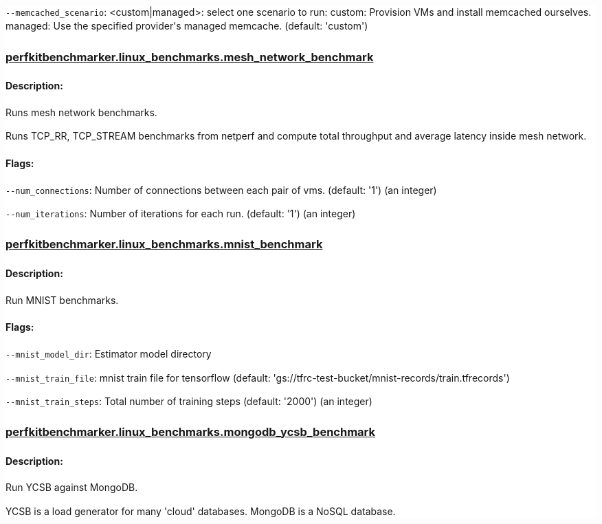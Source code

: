 `--memcached_scenario`: <custom|managed>: select one scenario to run:
    custom: Provision VMs and install memcached ourselves.
    managed: Use the specified provider's managed memcache.
    (default: 'custom')

### [perfkitbenchmarker.linux_benchmarks.mesh_network_benchmark ](../perfkitbenchmarker/linux_benchmarks/mesh_network_benchmark.py)

#### Description:

Runs mesh network benchmarks.

Runs TCP_RR, TCP_STREAM benchmarks from netperf and compute total throughput
and average latency inside mesh network.


#### Flags:

`--num_connections`: Number of connections between each pair of vms.
    (default: '1')
    (an integer)

`--num_iterations`: Number of iterations for each run.
    (default: '1')
    (an integer)

### [perfkitbenchmarker.linux_benchmarks.mnist_benchmark ](../perfkitbenchmarker/linux_benchmarks/mnist_benchmark.py)

#### Description:

Run MNIST benchmarks.

#### Flags:

`--mnist_model_dir`: Estimator model directory

`--mnist_train_file`: mnist train file for tensorflow
    (default: 'gs://tfrc-test-bucket/mnist-records/train.tfrecords')

`--mnist_train_steps`: Total number of training steps
    (default: '2000')
    (an integer)

### [perfkitbenchmarker.linux_benchmarks.mongodb_ycsb_benchmark ](../perfkitbenchmarker/linux_benchmarks/mongodb_ycsb_benchmark.py)

#### Description:

Run YCSB against MongoDB.

YCSB is a load generator for many 'cloud' databases. MongoDB is a NoSQL
database.
